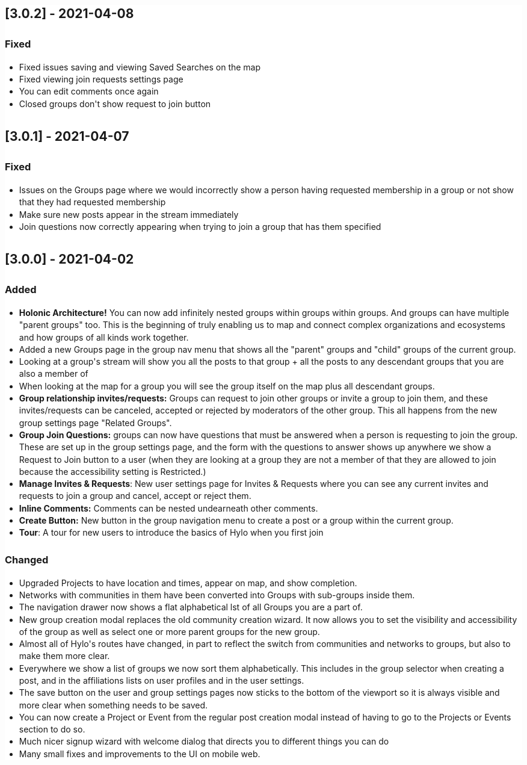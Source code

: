 ## [3.0.2] - 2021-04-08
### Fixed
- Fixed issues saving and viewing Saved Searches on the map
- Fixed viewing join requests settings page
- You can edit comments once again
- Closed groups don't show request to join button

## [3.0.1] - 2021-04-07
### Fixed
- Issues on the Groups page where we would incorrectly show a person having requested membership in a group or not show that they had requested membership
- Make sure new posts appear in the stream immediately
- Join questions now correctly appearing when trying to join a group that has them specified

## [3.0.0] - 2021-04-02
### Added
- __Holonic Architecture!__ You can now add infinitely nested groups within groups within groups. And groups can have multiple "parent groups" too. This is the beginning of truly enabling us to map and connect complex organizations and ecosystems and how groups of all kinds work together.
- Added a new Groups page in the group nav menu that shows all the "parent" groups and "child" groups of the current group.
- Looking at a group's stream will show you all the posts to that group + all the posts to any descendant groups that you are also a member of
- When looking at the map for a group you will see the group itself on the map plus all descendant groups.
- __Group relationship invites/requests:__ Groups can request to join other groups or invite a group to join them, and these invites/requests can be canceled, accepted or rejected by moderators of the other group. This all happens from the new group settings page "Related Groups".
- __Group Join Questions:__ groups can now have questions that must be answered when a person is requesting to join the group. These are set up in the group settings page, and the form with the questions to answer shows up anywhere we show a Request to Join button to a user (when they are looking at a group they are not a member of that they are allowed to join because the accessibility setting is Restricted.)
- __Manage Invites & Requests__: New user settings page for Invites & Requests where you can see any current invites and requests to join a group and cancel, accept or reject them.
- __Inline Comments:__ Comments can be nested undearneath other comments.
- __Create Button:__ New button in the group navigation menu to create a post or a group within the current group.
- __Tour__: A tour for new users to introduce the basics of Hylo when you first join

### Changed
- Upgraded Projects to have location and times, appear on map, and show completion.
- Networks with communities in them have been converted into Groups with sub-groups inside them.
- The navigation drawer now shows a flat alphabetical lst of all Groups you are a part of.
- New group creation modal replaces the old community creation wizard. It now allows you to set the visibility and accessibility of the group as well as select one or more parent groups for the new group.
- Almost all of Hylo's routes have changed, in part to reflect the switch from communities and networks to groups, but also to make them more clear.
- Everywhere we show a list of groups we now sort them alphabetically. This includes in the group selector when creating a post, and in the affiliations lists on user profiles and in the user settings.
- The save button on the user and group settings pages now sticks to the bottom of the viewport so it is always visible and more clear when something needs to be saved.
- You can now create a Project or Event from the regular post creation modal instead of having to go to the Projects or Events section to do so.
- Much nicer signup wizard with welcome dialog that directs you to different things you can do
- Many small fixes and improvements to the UI on mobile web.
